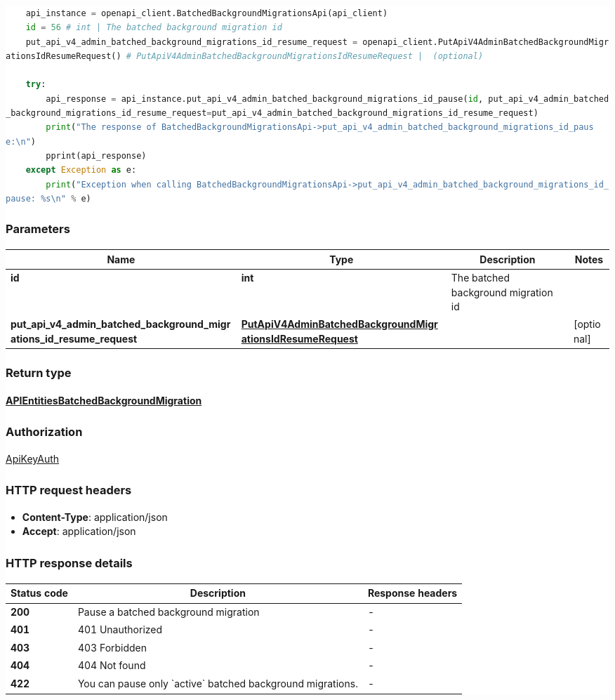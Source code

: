 ```python
    api_instance = openapi_client.BatchedBackgroundMigrationsApi(api_client)
    id = 56 # int | The batched background migration id
    put_api_v4_admin_batched_background_migrations_id_resume_request = openapi_client.PutApiV4AdminBatchedBackgroundMigrationsIdResumeRequest() # PutApiV4AdminBatchedBackgroundMigrationsIdResumeRequest |  (optional)

    try:
        api_response = api_instance.put_api_v4_admin_batched_background_migrations_id_pause(id, put_api_v4_admin_batched_background_migrations_id_resume_request=put_api_v4_admin_batched_background_migrations_id_resume_request)
        print("The response of BatchedBackgroundMigrationsApi->put_api_v4_admin_batched_background_migrations_id_pause:\n")
        pprint(api_response)
    except Exception as e:
        print("Exception when calling BatchedBackgroundMigrationsApi->put_api_v4_admin_batched_background_migrations_id_pause: %s\n" % e)
```



### Parameters


Name | Type | Description  | Notes
------------- | ------------- | ------------- | -------------
 **id** | **int**| The batched background migration id | 
 **put_api_v4_admin_batched_background_migrations_id_resume_request** | [**PutApiV4AdminBatchedBackgroundMigrationsIdResumeRequest**](PutApiV4AdminBatchedBackgroundMigrationsIdResumeRequest.md)|  | [optional] 

### Return type

[**APIEntitiesBatchedBackgroundMigration**](APIEntitiesBatchedBackgroundMigration.md)

### Authorization

[ApiKeyAuth](../README.md#ApiKeyAuth)

### HTTP request headers

 - **Content-Type**: application/json
 - **Accept**: application/json

### HTTP response details

| Status code | Description | Response headers |
|-------------|-------------|------------------|
**200** | Pause a batched background migration |  -  |
**401** | 401 Unauthorized |  -  |
**403** | 403 Forbidden |  -  |
**404** | 404 Not found |  -  |
**422** | You can pause only &#x60;active&#x60; batched background migrations. |  -  |
